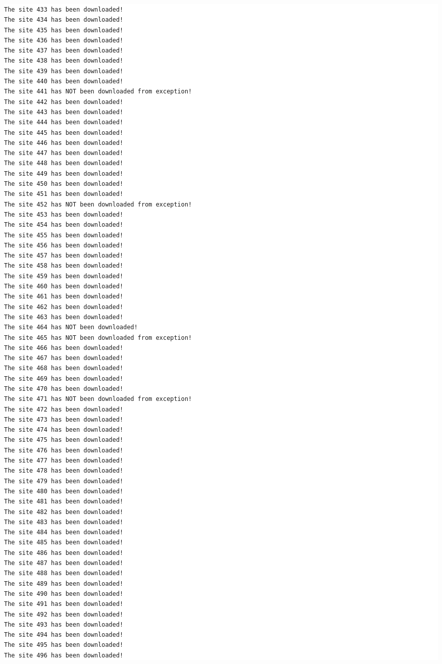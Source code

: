     The site 433 has been downloaded!
    The site 434 has been downloaded!
    The site 435 has been downloaded!
    The site 436 has been downloaded!
    The site 437 has been downloaded!
    The site 438 has been downloaded!
    The site 439 has been downloaded!
    The site 440 has been downloaded!
    The site 441 has NOT been downloaded from exception!
    The site 442 has been downloaded!
    The site 443 has been downloaded!
    The site 444 has been downloaded!
    The site 445 has been downloaded!
    The site 446 has been downloaded!
    The site 447 has been downloaded!
    The site 448 has been downloaded!
    The site 449 has been downloaded!
    The site 450 has been downloaded!
    The site 451 has been downloaded!
    The site 452 has NOT been downloaded from exception!
    The site 453 has been downloaded!
    The site 454 has been downloaded!
    The site 455 has been downloaded!
    The site 456 has been downloaded!
    The site 457 has been downloaded!
    The site 458 has been downloaded!
    The site 459 has been downloaded!
    The site 460 has been downloaded!
    The site 461 has been downloaded!
    The site 462 has been downloaded!
    The site 463 has been downloaded!
    The site 464 has NOT been downloaded!
    The site 465 has NOT been downloaded from exception!
    The site 466 has been downloaded!
    The site 467 has been downloaded!
    The site 468 has been downloaded!
    The site 469 has been downloaded!
    The site 470 has been downloaded!
    The site 471 has NOT been downloaded from exception!
    The site 472 has been downloaded!
    The site 473 has been downloaded!
    The site 474 has been downloaded!
    The site 475 has been downloaded!
    The site 476 has been downloaded!
    The site 477 has been downloaded!
    The site 478 has been downloaded!
    The site 479 has been downloaded!
    The site 480 has been downloaded!
    The site 481 has been downloaded!
    The site 482 has been downloaded!
    The site 483 has been downloaded!
    The site 484 has been downloaded!
    The site 485 has been downloaded!
    The site 486 has been downloaded!
    The site 487 has been downloaded!
    The site 488 has been downloaded!
    The site 489 has been downloaded!
    The site 490 has been downloaded!
    The site 491 has been downloaded!
    The site 492 has been downloaded!
    The site 493 has been downloaded!
    The site 494 has been downloaded!
    The site 495 has been downloaded!
    The site 496 has been downloaded!